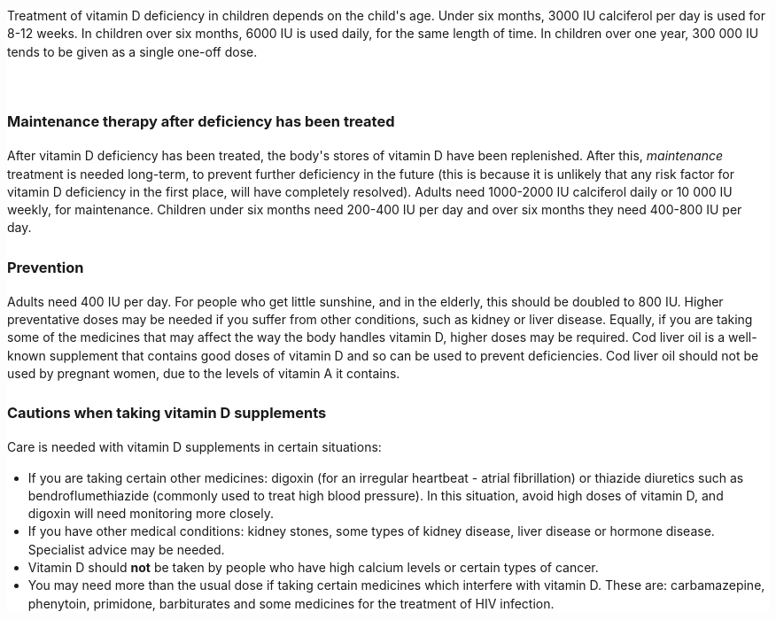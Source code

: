Treatment of  vitamin D deficiency in children depends on the child's age. Under six  months, 3000 IU calciferol per day is used for 8-12 weeks. In children  over six months, 6000 IU is used daily, for the same length of time. In  children over one year, 300 000 IU tends to be given as a single one-off  dose.<br />

&#160;</p>

</div>



<div class="p3">

<h3>Maintenance therapy after deficiency has been  treated</h3>

<p>After vitamin D deficiency has been treated, the body's  stores of vitamin D have been replenished. After this, <i>maintenance</i>  treatment is needed long-term, to prevent further deficiency in the  future (this is because it is unlikely that any risk factor for vitamin D  deficiency in the first place, will have completely resolved). Adults  need 1000-2000 IU calciferol daily or 10 000 IU weekly, for maintenance.  Children under six months need 200-400 IU per day and over six months  they need 400-800 IU per day.</p>

</div>



<div class="p3">

<h3>Prevention</h3>

<p>Adults need 400 IU per day. For  people who get little sunshine, and in the elderly, this should be  doubled to 800 IU. Higher preventative doses may be needed if you suffer  from other conditions, such as kidney or liver disease. Equally, if you  are taking some of the medicines that may affect the way the body  handles vitamin D, higher doses may be required. Cod liver oil is a  well-known supplement that contains good doses of vitamin D and so can  be used to prevent deficiencies. Cod liver oil should not be used by  pregnant women, due to the levels of vitamin A it contains.</p>

</div>



<div class="p3">

<h3>Cautions when taking vitamin D supplements</h3>

<p>Care  is needed with vitamin D supplements in certain situations:</p>

<ul>

<li>If  you are taking certain other medicines: digoxin (for an irregular  heartbeat - atrial fibrillation) or thiazide diuretics such as  bendroflumethiazide (commonly used to treat high blood pressure). In  this situation, avoid high doses of vitamin D, and digoxin will need  monitoring more closely.</li>

<li>If you have other medical conditions:  kidney stones, some types of kidney disease, liver disease or hormone  disease. Specialist advice may be needed.</li>

<li>Vitamin D should <b>not</b>  be taken by people who have high calcium levels or certain types of  cancer.</li>

<li>You may need more than the usual dose if taking certain  medicines which interfere with vitamin D. These are: carbamazepine,  phenytoin, primidone, barbiturates and some medicines for the treatment  of HIV infection.</li>
